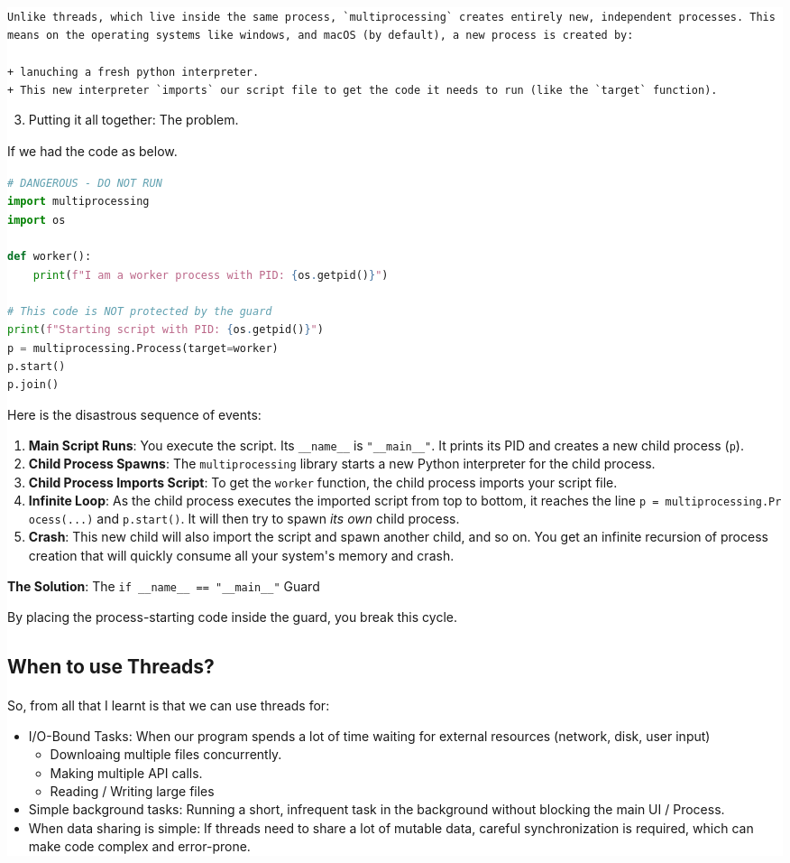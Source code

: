     Unlike threads, which live inside the same process, `multiprocessing` creates entirely new, independent processes. This means on the operating systems like windows, and macOS (by default), a new process is created by:

    + lanuching a fresh python interpreter.
    + This new interpreter `imports` our script file to get the code it needs to run (like the `target` function).

3. Putting it all together: The problem.

If we had the code as below. 

```python
# DANGEROUS - DO NOT RUN
import multiprocessing
import os

def worker():
    print(f"I am a worker process with PID: {os.getpid()}")

# This code is NOT protected by the guard
print(f"Starting script with PID: {os.getpid()}")
p = multiprocessing.Process(target=worker)
p.start()
p.join()
```

Here is the disastrous sequence of events:

1. **Main Script Runs**: You execute the script. Its `__name__` is `"__main__"`. It prints its PID and creates a new child process (`p`).
2. **Child Process Spawns**: The `multiprocessing` library starts a new Python interpreter for the child process.
3. **Child Process Imports Script**: To get the `worker` function, the child process imports your script file.
4. **Infinite Loop**: As the child process executes the imported script from top to bottom, it reaches the line `p = multiprocessing.Process(...)` and `p.start()`. It will then try to spawn _its own_ child process.
5. **Crash**: This new child will also import the script and spawn another child, and so on. You get an infinite recursion of process creation that will quickly consume all your system's memory and crash.

**The Solution**: The `if __name__ == "__main__"` Guard

By placing the process-starting code inside the guard, you break this cycle.


## When to use Threads?

So, from all that I learnt is that we can use threads for:
+ I/O-Bound Tasks: When our program spends a lot of time waiting for external resources (network, disk, user input)
    + Downloaing multiple files concurrently. 
    + Making multiple API calls.
    + Reading / Writing large files
+ Simple background tasks: Running a short, infrequent task in the background without blocking the main UI / Process. 
+ When data sharing is simple: If threads need to share a lot of mutable data, careful synchronization is required, which can make code complex and error-prone. 

